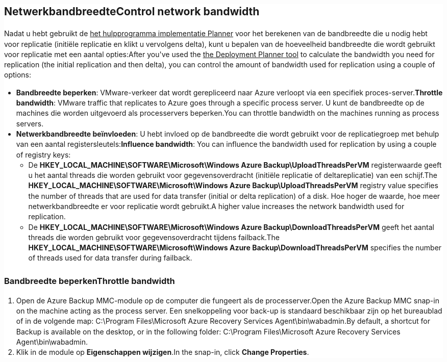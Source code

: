 
## <a name="control-network-bandwidth"></a><span data-ttu-id="d5cbb-198">Netwerkbandbreedte</span><span class="sxs-lookup"><span data-stu-id="d5cbb-198">Control network bandwidth</span></span>

<span data-ttu-id="d5cbb-199">Nadat u hebt gebruikt de [het hulpprogramma implementatie Planner](site-recovery-deployment-planner.md) voor het berekenen van de bandbreedte die u nodig hebt voor replicatie (initiële replicatie en klikt u vervolgens delta), kunt u bepalen van de hoeveelheid bandbreedte die wordt gebruikt voor replicatie met een aantal opties:</span><span class="sxs-lookup"><span data-stu-id="d5cbb-199">After you've used the [the Deployment Planner tool](site-recovery-deployment-planner.md) to calculate the bandwidth you need for replication (the initial replication and then delta), you can control the amount of bandwidth used for replication using a couple of options:</span></span>

* <span data-ttu-id="d5cbb-200">**Bandbreedte beperken**: VMware-verkeer dat wordt gerepliceerd naar Azure verloopt via een specifiek proces-server.</span><span class="sxs-lookup"><span data-stu-id="d5cbb-200">**Throttle bandwidth**: VMware traffic that replicates to Azure goes through a specific process server.</span></span> <span data-ttu-id="d5cbb-201">U kunt de bandbreedte op de machines die worden uitgevoerd als processervers beperken.</span><span class="sxs-lookup"><span data-stu-id="d5cbb-201">You can throttle bandwidth on the machines running as process servers.</span></span>
* <span data-ttu-id="d5cbb-202">**Netwerkbandbreedte beïnvloeden**: U hebt invloed op de bandbreedte die wordt gebruikt voor de replicatiegroep met behulp van een aantal registersleutels:</span><span class="sxs-lookup"><span data-stu-id="d5cbb-202">**Influence bandwidth**: You can influence the bandwidth used for replication by using a couple of registry keys:</span></span>
  * <span data-ttu-id="d5cbb-203">De **HKEY_LOCAL_MACHINE\SOFTWARE\Microsoft\Windows Azure Backup\UploadThreadsPerVM** registerwaarde geeft u het aantal threads die worden gebruikt voor gegevensoverdracht (initiële replicatie of deltareplicatie) van een schijf.</span><span class="sxs-lookup"><span data-stu-id="d5cbb-203">The **HKEY_LOCAL_MACHINE\SOFTWARE\Microsoft\Windows Azure Backup\UploadThreadsPerVM** registry value specifies the number of threads that are used for data transfer (initial or delta replication) of a disk.</span></span> <span data-ttu-id="d5cbb-204">Hoe hoger de waarde, hoe meer netwerkbandbreedte er voor replicatie wordt gebruikt.</span><span class="sxs-lookup"><span data-stu-id="d5cbb-204">A higher value increases the network bandwidth used for replication.</span></span>
  * <span data-ttu-id="d5cbb-205">De **HKEY_LOCAL_MACHINE\SOFTWARE\Microsoft\Windows Azure Backup\DownloadThreadsPerVM** geeft het aantal threads die worden gebruikt voor gegevensoverdracht tijdens failback.</span><span class="sxs-lookup"><span data-stu-id="d5cbb-205">The **HKEY_LOCAL_MACHINE\SOFTWARE\Microsoft\Windows Azure Backup\DownloadThreadsPerVM** specifies the number of threads used for data transfer during failback.</span></span>

### <a name="throttle-bandwidth"></a><span data-ttu-id="d5cbb-206">Bandbreedte beperken</span><span class="sxs-lookup"><span data-stu-id="d5cbb-206">Throttle bandwidth</span></span>

1. <span data-ttu-id="d5cbb-207">Open de Azure Backup MMC-module op de computer die fungeert als de processerver.</span><span class="sxs-lookup"><span data-stu-id="d5cbb-207">Open the Azure Backup MMC snap-in on the machine acting as the process server.</span></span> <span data-ttu-id="d5cbb-208">Een snelkoppeling voor back-up is standaard beschikbaar zijn op het bureaublad of in de volgende map: C:\Program Files\Microsoft Azure Recovery Services Agent\bin\wabadmin.</span><span class="sxs-lookup"><span data-stu-id="d5cbb-208">By default, a shortcut for Backup is available on the desktop, or in the following folder: C:\Program Files\Microsoft Azure Recovery Services Agent\bin\wabadmin.</span></span>
2. <span data-ttu-id="d5cbb-209">Klik in de module op **Eigenschappen wijzigen**.</span><span class="sxs-lookup"><span data-stu-id="d5cbb-209">In the snap-in, click **Change Properties**.</span></span>
